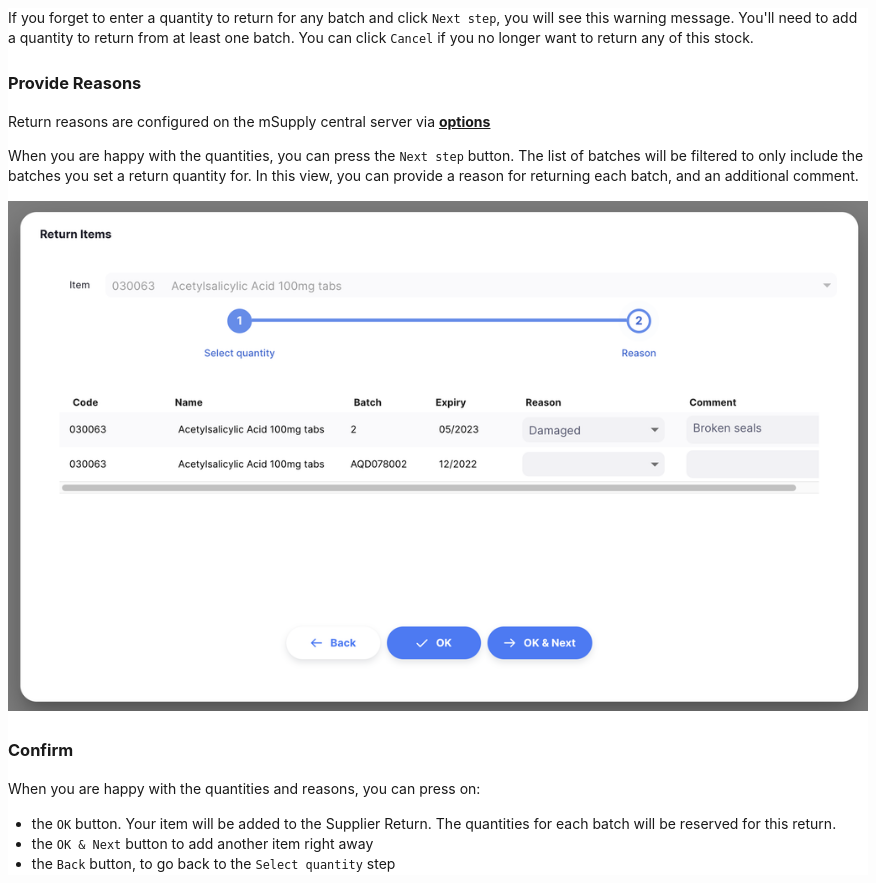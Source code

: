 If you forget to enter a quantity to return for any batch and click `Next step`, you will see this warning message. You'll need to add a quantity to return from at least one batch. You can click `Cancel` if you no longer want to return any of this stock.

### Provide Reasons

<div class="note">

Return reasons are configured on the mSupply central server via **[options](https://docs.msupply.org.nz/preferences:options)**

</div>

When you are happy with the quantities, you can press the `Next step` button. The list of batches will be filtered to only include the batches you set a return quantity for. In this view, you can provide a reason for returning each batch, and an additional comment.

![Provide return reasons](images/or_additem_returnstep.png)

### Confirm

When you are happy with the quantities and reasons, you can press on:

- the `OK` button. Your item will be added to the Supplier Return. The quantities for each batch will be reserved for this return.
- the `OK & Next` button to add another item right away
- the `Back` button, to go back to the `Select quantity` step
